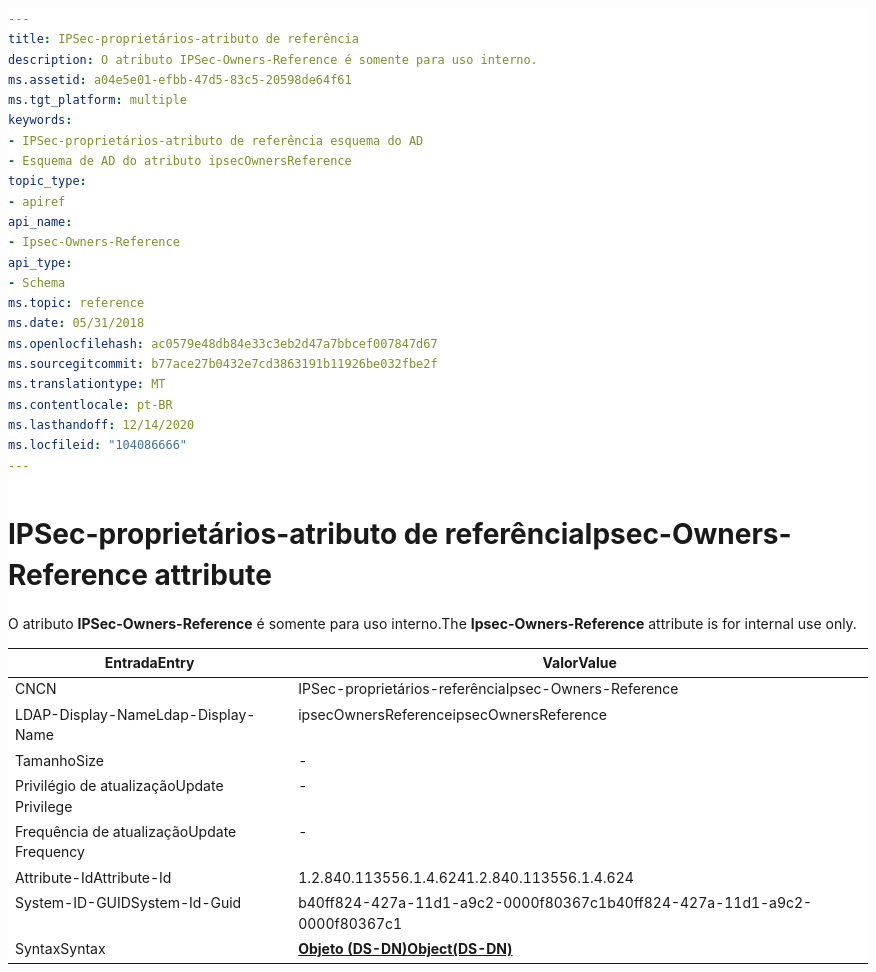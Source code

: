 ```yaml
---
title: IPSec-proprietários-atributo de referência
description: O atributo IPSec-Owners-Reference é somente para uso interno.
ms.assetid: a04e5e01-efbb-47d5-83c5-20598de64f61
ms.tgt_platform: multiple
keywords:
- IPSec-proprietários-atributo de referência esquema do AD
- Esquema de AD do atributo ipsecOwnersReference
topic_type:
- apiref
api_name:
- Ipsec-Owners-Reference
api_type:
- Schema
ms.topic: reference
ms.date: 05/31/2018
ms.openlocfilehash: ac0579e48db84e33c3eb2d47a7bbcef007847d67
ms.sourcegitcommit: b77ace27b0432e7cd3863191b11926be032fbe2f
ms.translationtype: MT
ms.contentlocale: pt-BR
ms.lasthandoff: 12/14/2020
ms.locfileid: "104086666"
---
```

# <a name="ipsec-owners-reference-attribute"></a><span data-ttu-id="e34c6-105">IPSec-proprietários-atributo de referência</span><span class="sxs-lookup"><span data-stu-id="e34c6-105">Ipsec-Owners-Reference attribute</span></span>

<span data-ttu-id="e34c6-106">O atributo **IPSec-Owners-Reference** é somente para uso interno.</span><span class="sxs-lookup"><span data-stu-id="e34c6-106">The **Ipsec-Owners-Reference** attribute is for internal use only.</span></span>



| <span data-ttu-id="e34c6-107">Entrada</span><span class="sxs-lookup"><span data-stu-id="e34c6-107">Entry</span></span> | <span data-ttu-id="e34c6-108">Valor</span><span class="sxs-lookup"><span data-stu-id="e34c6-108">Value</span></span> |
|-------------------|-----------------------------------------|
| <span data-ttu-id="e34c6-109">CN</span><span class="sxs-lookup"><span data-stu-id="e34c6-109">CN</span></span>                | <span data-ttu-id="e34c6-110">IPSec-proprietários-referência</span><span class="sxs-lookup"><span data-stu-id="e34c6-110">Ipsec-Owners-Reference</span></span>                  |
| <span data-ttu-id="e34c6-111">LDAP-Display-Name</span><span class="sxs-lookup"><span data-stu-id="e34c6-111">Ldap-Display-Name</span></span> | <span data-ttu-id="e34c6-112">ipsecOwnersReference</span><span class="sxs-lookup"><span data-stu-id="e34c6-112">ipsecOwnersReference</span></span>                    |
| <span data-ttu-id="e34c6-113">Tamanho</span><span class="sxs-lookup"><span data-stu-id="e34c6-113">Size</span></span>              | \-                                      |
| <span data-ttu-id="e34c6-114">Privilégio de atualização</span><span class="sxs-lookup"><span data-stu-id="e34c6-114">Update Privilege</span></span>  | \-                                      |
| <span data-ttu-id="e34c6-115">Frequência de atualização</span><span class="sxs-lookup"><span data-stu-id="e34c6-115">Update Frequency</span></span>  | \-                                      |
| <span data-ttu-id="e34c6-116">Attribute-Id</span><span class="sxs-lookup"><span data-stu-id="e34c6-116">Attribute-Id</span></span>      | <span data-ttu-id="e34c6-117">1.2.840.113556.1.4.624</span><span class="sxs-lookup"><span data-stu-id="e34c6-117">1.2.840.113556.1.4.624</span></span>                  |
| <span data-ttu-id="e34c6-118">System-ID-GUID</span><span class="sxs-lookup"><span data-stu-id="e34c6-118">System-Id-Guid</span></span>    | <span data-ttu-id="e34c6-119">b40ff824-427a-11d1-a9c2-0000f80367c1</span><span class="sxs-lookup"><span data-stu-id="e34c6-119">b40ff824-427a-11d1-a9c2-0000f80367c1</span></span>    |
| <span data-ttu-id="e34c6-120">Syntax</span><span class="sxs-lookup"><span data-stu-id="e34c6-120">Syntax</span></span>            | [<span data-ttu-id="e34c6-121">**Objeto (DS-DN)**</span><span class="sxs-lookup"><span data-stu-id="e34c6-121">**Object(DS-DN)**</span></span>](s-object-ds-dn.md) |
